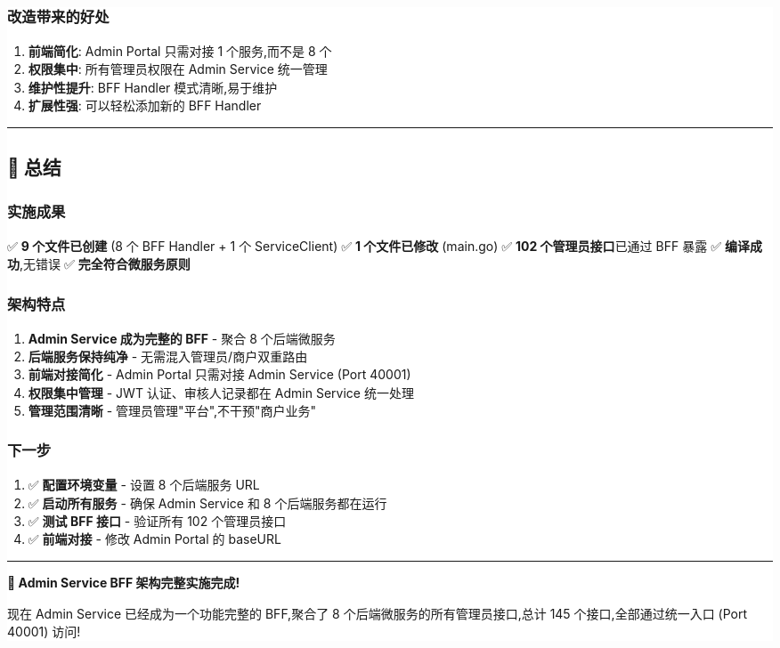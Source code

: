 ### 改造带来的好处

1. **前端简化**: Admin Portal 只需对接 1 个服务,而不是 8 个
2. **权限集中**: 所有管理员权限在 Admin Service 统一管理
3. **维护性提升**: BFF Handler 模式清晰,易于维护
4. **扩展性强**: 可以轻松添加新的 BFF Handler

---

## 🎊 总结

### 实施成果

✅ **9 个文件已创建** (8 个 BFF Handler + 1 个 ServiceClient)
✅ **1 个文件已修改** (main.go)
✅ **102 个管理员接口**已通过 BFF 暴露
✅ **编译成功**,无错误
✅ **完全符合微服务原则**

### 架构特点

1. **Admin Service 成为完整的 BFF** - 聚合 8 个后端微服务
2. **后端服务保持纯净** - 无需混入管理员/商户双重路由
3. **前端对接简化** - Admin Portal 只需对接 Admin Service (Port 40001)
4. **权限集中管理** - JWT 认证、审核人记录都在 Admin Service 统一处理
5. **管理范围清晰** - 管理员管理"平台",不干预"商户业务"

### 下一步

1. ✅ **配置环境变量** - 设置 8 个后端服务 URL
2. ✅ **启动所有服务** - 确保 Admin Service 和 8 个后端服务都在运行
3. ✅ **测试 BFF 接口** - 验证所有 102 个管理员接口
4. ✅ **前端对接** - 修改 Admin Portal 的 baseURL

---

**🚀 Admin Service BFF 架构完整实施完成!**

现在 Admin Service 已经成为一个功能完整的 BFF,聚合了 8 个后端微服务的所有管理员接口,总计 145 个接口,全部通过统一入口 (Port 40001) 访问!
